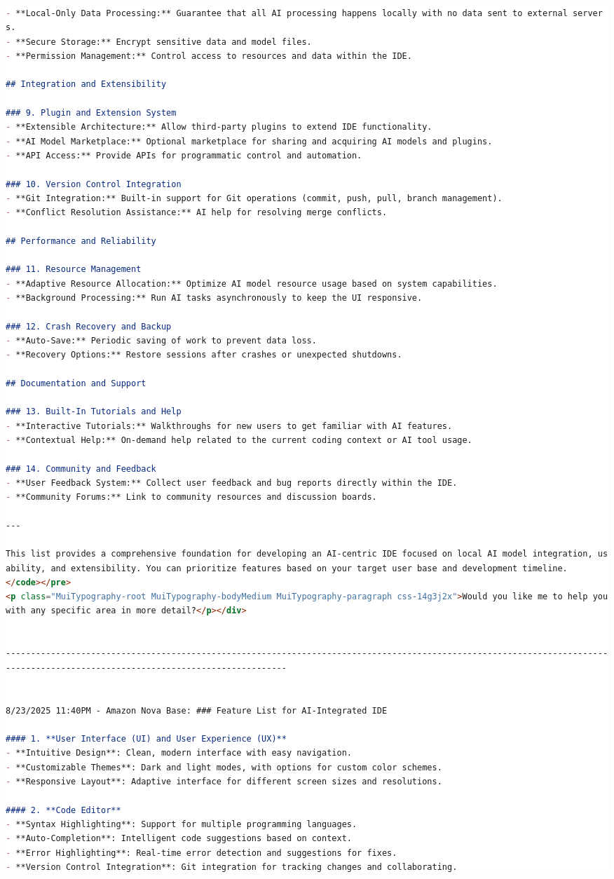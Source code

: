 ```markdown
- **Local-Only Data Processing:** Guarantee that all AI processing happens locally with no data sent to external servers.
- **Secure Storage:** Encrypt sensitive data and model files.
- **Permission Management:** Control access to resources and data within the IDE.

## Integration and Extensibility

### 9. Plugin and Extension System
- **Extensible Architecture:** Allow third-party plugins to extend IDE functionality.
- **AI Model Marketplace:** Optional marketplace for sharing and acquiring AI models and plugins.
- **API Access:** Provide APIs for programmatic control and automation.

### 10. Version Control Integration
- **Git Integration:** Built-in support for Git operations (commit, push, pull, branch management).
- **Conflict Resolution Assistance:** AI help for resolving merge conflicts.

## Performance and Reliability

### 11. Resource Management
- **Adaptive Resource Allocation:** Optimize AI model resource usage based on system capabilities.
- **Background Processing:** Run AI tasks asynchronously to keep the UI responsive.

### 12. Crash Recovery and Backup
- **Auto-Save:** Periodic saving of work to prevent data loss.
- **Recovery Options:** Restore sessions after crashes or unexpected shutdowns.

## Documentation and Support

### 13. Built-In Tutorials and Help
- **Interactive Tutorials:** Walkthroughs for new users to get familiar with AI features.
- **Contextual Help:** On-demand help related to the current coding context or AI tool usage.

### 14. Community and Feedback
- **User Feedback System:** Collect user feedback and bug reports directly within the IDE.
- **Community Forums:** Link to community resources and discussion boards.

---

This list provides a comprehensive foundation for developing an AI-centric IDE focused on local AI model integration, usability, and extensibility. You can prioritize features based on your target user base and development timeline.
</code></pre>
<p class="MuiTypography-root MuiTypography-bodyMedium MuiTypography-paragraph css-14g3j2x">Would you like me to help you with any specific area in more detail?</p></div>


--------------------------------------------------------------------------------------------------------------------------------------------------------------------------------


8/23/2025 11:40PM - Amazon Nova Base: ### Feature List for AI-Integrated IDE

#### 1. **User Interface (UI) and User Experience (UX)**
- **Intuitive Design**: Clean, modern interface with easy navigation.
- **Customizable Themes**: Dark and light modes, with options for custom color schemes.
- **Responsive Layout**: Adaptive interface for different screen sizes and resolutions.

#### 2. **Code Editor**
- **Syntax Highlighting**: Support for multiple programming languages.
- **Auto-Completion**: Intelligent code suggestions based on context.
- **Error Highlighting**: Real-time error detection and suggestions for fixes.
- **Version Control Integration**: Git integration for tracking changes and collaborating.

```